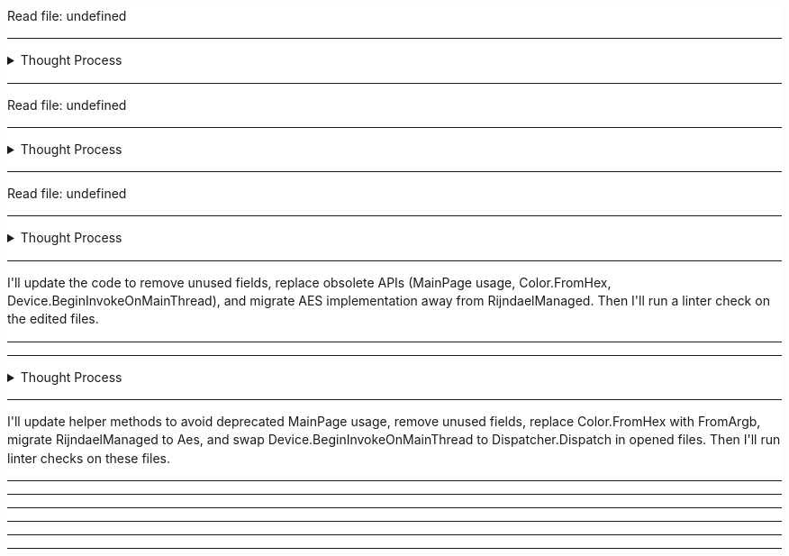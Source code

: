 Read file: undefined

---

<think><details><summary>Thought Process</summary></details></think>

---

Read file: undefined

---

<think><details><summary>Thought Process</summary></details></think>

---

Read file: undefined

---

<think><details><summary>Thought Process</summary></details></think>

---

I'll update the code to remove unused fields, replace obsolete APIs (MainPage usage, Color.FromHex, Device.BeginInvokeOnMainThread), and migrate AES implementation away from RijndaelManaged. Then I'll run a linter check on the edited files.

---



---

<think><details><summary>Thought Process</summary></details></think>

---

I'll update helper methods to avoid deprecated MainPage usage, remove unused fields, replace Color.FromHex with FromArgb, migrate RijndaelManaged to Aes, and swap Device.BeginInvokeOnMainThread to Dispatcher.Dispatch in opened files. Then I'll run linter checks on these files.

---



---



---



---



---



---
